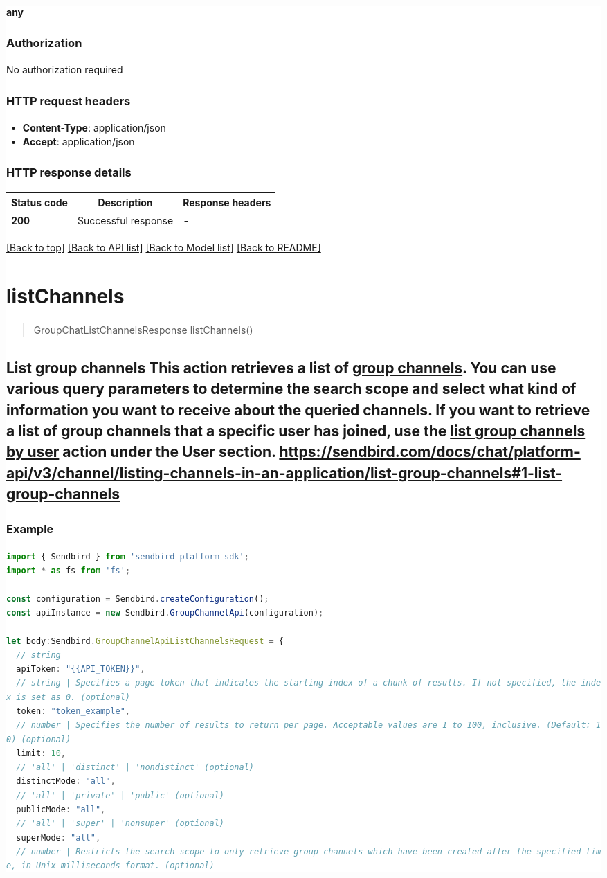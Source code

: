 **any**

### Authorization

No authorization required

### HTTP request headers

 - **Content-Type**: application/json
 - **Accept**: application/json


### HTTP response details
| Status code | Description | Response headers |
|-------------|-------------|------------------|
**200** | Successful response |  -  |

[[Back to top]](#) [[Back to API list]](README.md#documentation-for-api-endpoints) [[Back to Model list]](README.md#documentation-for-models) [[Back to README]](README.md)

# **listChannels**
> GroupChatListChannelsResponse listChannels()

## List group channels  This action retrieves a list of [group channels](https://sendbird.com/docs/chat/platform-api/v3/channel/channel-overview#2-channel-types-3-group-channel). You can use various query parameters to determine the search scope and select what kind of information you want to receive about the queried channels.  If you want to retrieve a list of group channels that a specific user has joined, use the [list group channels by user](https://sendbird.com/docs/chat/platform-api/v3/user/managing-joined-group-channels/list-group-channels-by-user) action under the User section.  https://sendbird.com/docs/chat/platform-api/v3/channel/listing-channels-in-an-application/list-group-channels#1-list-group-channels

### Example


```typescript
import { Sendbird } from 'sendbird-platform-sdk';
import * as fs from 'fs';

const configuration = Sendbird.createConfiguration();
const apiInstance = new Sendbird.GroupChannelApi(configuration);

let body:Sendbird.GroupChannelApiListChannelsRequest = {
  // string
  apiToken: "{{API_TOKEN}}",
  // string | Specifies a page token that indicates the starting index of a chunk of results. If not specified, the index is set as 0. (optional)
  token: "token_example",
  // number | Specifies the number of results to return per page. Acceptable values are 1 to 100, inclusive. (Default: 10) (optional)
  limit: 10,
  // 'all' | 'distinct' | 'nondistinct' (optional)
  distinctMode: "all",
  // 'all' | 'private' | 'public' (optional)
  publicMode: "all",
  // 'all' | 'super' | 'nonsuper' (optional)
  superMode: "all",
  // number | Restricts the search scope to only retrieve group channels which have been created after the specified time, in Unix milliseconds format. (optional)
```